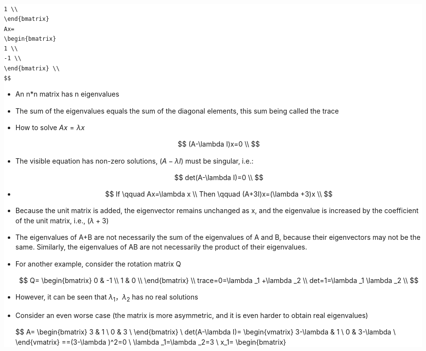     1 \\
    \end{bmatrix}
    Ax=
    \begin{bmatrix}
    1 \\
    -1 \\
    \end{bmatrix} \\
    $$
    
*   An n\*n matrix has n eigenvalues
    
*   The sum of the eigenvalues equals the sum of the diagonal elements, this sum being called the trace
    
*   How to solve $Ax=\lambda x$
    
    $$
    (A-\lambda I)x=0 \\
    $$
    
*   The visible equation has non-zero solutions, $(A-\lambda I)$ must be singular, i.e.:
    
    $$
    det(A-\lambda I)=0 \\
    $$
    
*   $$
    If \qquad Ax=\lambda x \\
    Then \qquad (A+3I)x=(\lambda +3)x \\
    $$
    
*   Because the unit matrix is added, the eigenvector remains unchanged as x, and the eigenvalue is increased by the coefficient of the unit matrix, i.e., $(\lambda +3)$
    
*   The eigenvalues of A+B are not necessarily the sum of the eigenvalues of A and B, because their eigenvectors may not be the same. Similarly, the eigenvalues of AB are not necessarily the product of their eigenvalues.
    
*   For another example, consider the rotation matrix Q
    
    $$
    Q=
    \begin{bmatrix}
    0 & -1 \\
    1 & 0 \\
    \end{bmatrix} \\
    trace=0=\lambda _1 +\lambda _2 \\
    det=1=\lambda _1 \lambda _2 \\
    $$
    
*   However, it can be seen that $\lambda _1，\lambda _2$ has no real solutions
    
*   Consider an even worse case (the matrix is more asymmetric, and it is even harder to obtain real eigenvalues)
    
    $$
    A=
    \begin{bmatrix}
    3 & 1 \\
    0 & 3 \\
    \end{bmatrix} \\
    det(A-\lambda I)=
    \begin{vmatrix}
    3-\lambda & 1 \\
    0 & 3-\lambda \\
    \end{vmatrix}
    ==(3-\lambda )^2=0 \\
    \lambda _1=\lambda _2=3 \\
    x_1=
    \begin{bmatrix}